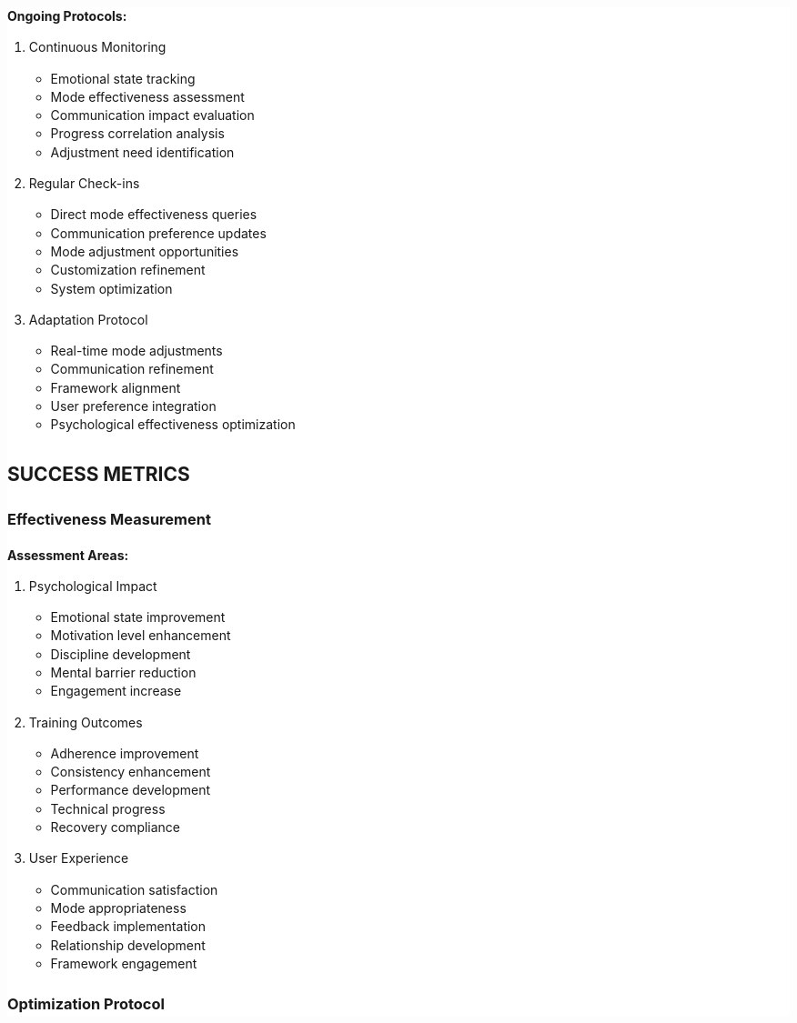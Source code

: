 **Ongoing Protocols:**

1. Continuous Monitoring
   - Emotional state tracking
   - Mode effectiveness assessment
   - Communication impact evaluation
   - Progress correlation analysis
   - Adjustment need identification

2. Regular Check-ins
   - Direct mode effectiveness queries
   - Communication preference updates
   - Mode adjustment opportunities
   - Customization refinement
   - System optimization

3. Adaptation Protocol
   - Real-time mode adjustments
   - Communication refinement
   - Framework alignment
   - User preference integration
   - Psychological effectiveness optimization


## SUCCESS METRICS


### Effectiveness Measurement

**Assessment Areas:**

1. Psychological Impact
   - Emotional state improvement
   - Motivation level enhancement
   - Discipline development
   - Mental barrier reduction
   - Engagement increase

2. Training Outcomes
   - Adherence improvement
   - Consistency enhancement
   - Performance development
   - Technical progress
   - Recovery compliance

3. User Experience
   - Communication satisfaction
   - Mode appropriateness
   - Feedback implementation
   - Relationship development
   - Framework engagement

### Optimization Protocol
